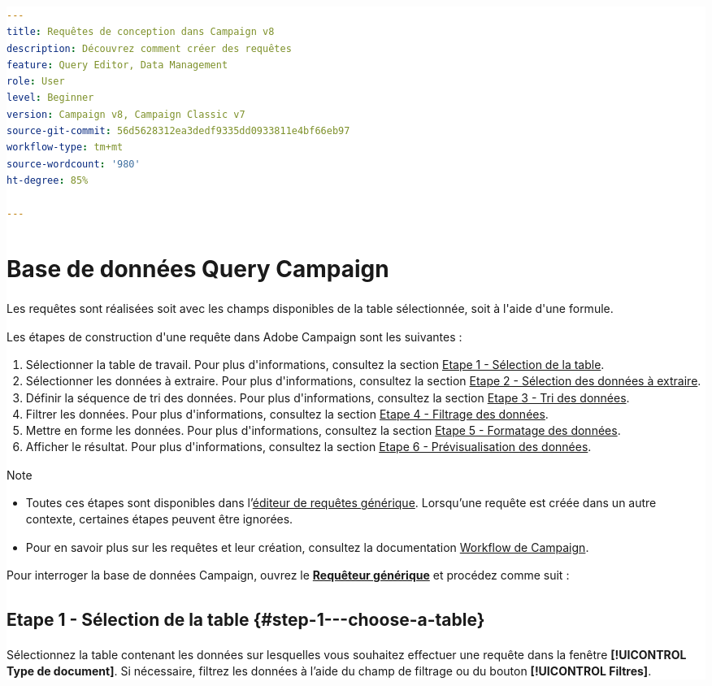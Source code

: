 ```yaml
---
title: Requêtes de conception dans Campaign v8
description: Découvrez comment créer des requêtes
feature: Query Editor, Data Management
role: User
level: Beginner
version: Campaign v8, Campaign Classic v7
source-git-commit: 56d5628312ea3dedf9335dd0933811e4bf66eb97
workflow-type: tm+mt
source-wordcount: '980'
ht-degree: 85%

---
```


# Base de données Query Campaign

Les requêtes sont réalisées soit avec les champs disponibles de la table sélectionnée, soit à l&#39;aide d&#39;une formule.

Les étapes de construction d&#39;une requête dans Adobe Campaign sont les suivantes :

1. Sélectionner la table de travail. Pour plus d&#39;informations, consultez la section [Etape 1 - Sélection de la table](#step-1---choose-a-table).
1. Sélectionner les données à extraire. Pour plus d&#39;informations, consultez la section [Etape 2 - Sélection des données à extraire](#step-2---choose-data-to-extract).
1. Définir la séquence de tri des données. Pour plus d&#39;informations, consultez la section [Etape 3 - Tri des données](#step-3---sort-data).
1. Filtrer les données. Pour plus d&#39;informations, consultez la section [Etape 4 - Filtrage des données](#step-4---filter-data).
1. Mettre en forme les données. Pour plus d&#39;informations, consultez la section [Etape 5 - Formatage des données](#step-5---format-data).
1. Afficher le résultat. Pour plus d&#39;informations, consultez la section [Etape 6 - Prévisualisation des données](#step-6---preview-data).

>[!NOTE]
>
>* Toutes ces étapes sont disponibles dans l’[éditeur de requêtes générique](query-editor.md). Lorsqu’une requête est créée dans un autre contexte, certaines étapes peuvent être ignorées.
>
>* Pour en savoir plus sur les requêtes et leur création, consultez la documentation [Workflow de Campaign](../../automation/workflow/query.md).

Pour interroger la base de données Campaign, ouvrez le **[Requêteur générique](query-editor.md)** et procédez comme suit :

## Etape 1 - Sélection de la table {#step-1---choose-a-table}

Sélectionnez la table contenant les données sur lesquelles vous souhaitez effectuer une requête dans la fenêtre **[!UICONTROL Type de document]**. Si nécessaire, filtrez les données à l’aide du champ de filtrage ou du bouton **[!UICONTROL Filtres]**.
